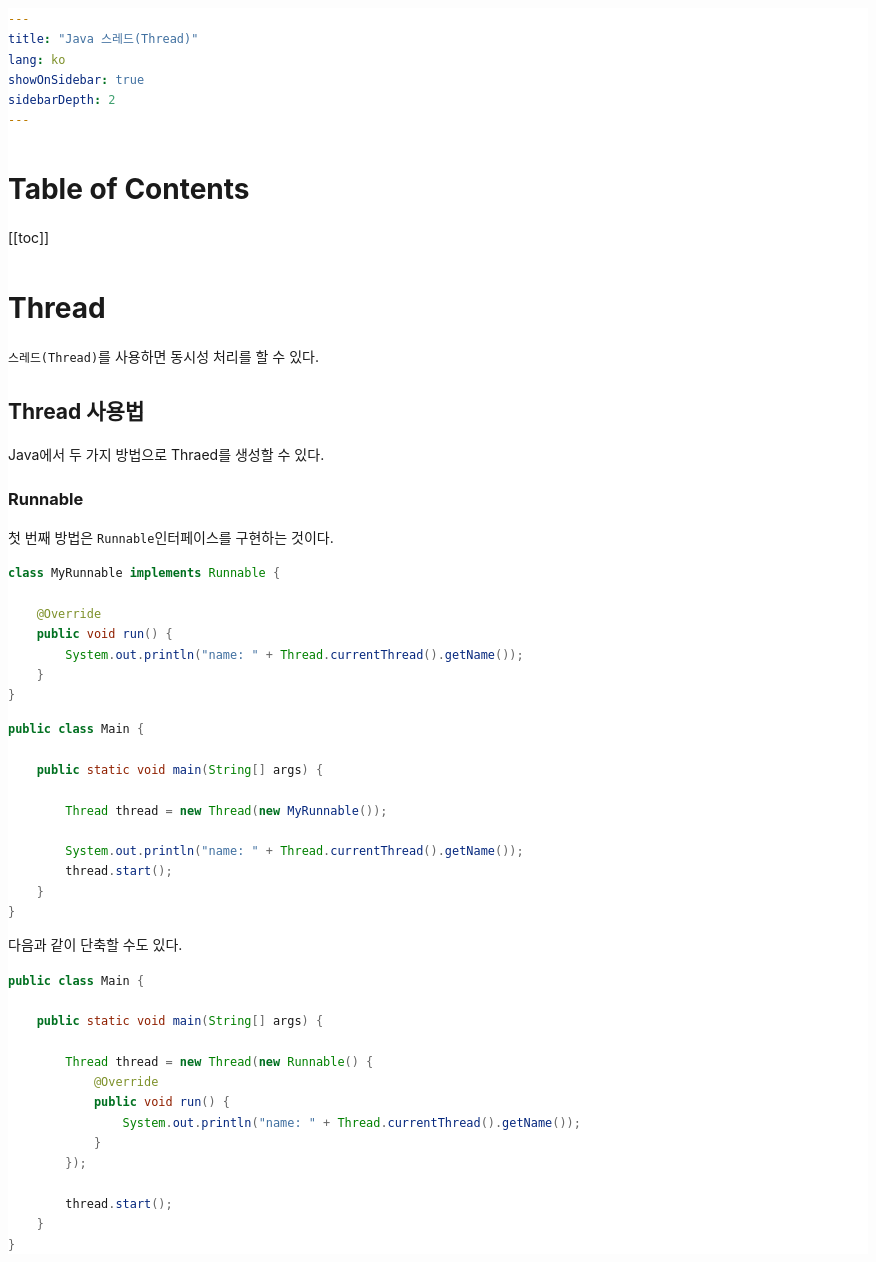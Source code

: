 ```yaml
---
title: "Java 스레드(Thread)"
lang: ko
showOnSidebar: true
sidebarDepth: 2
---
```


# Table of Contents
[[toc]]

# Thread
`스레드(Thread)`를 사용하면 동시성 처리를 할 수 있다.

## Thread 사용법
Java에서 두 가지 방법으로 Thraed를 생성할 수 있다.

### Runnable 
첫 번째 방법은 `Runnable`인터페이스를 구현하는 것이다.
``` java MyRunnable.java
class MyRunnable implements Runnable {

    @Override
    public void run() {
        System.out.println("name: " + Thread.currentThread().getName());
    }
}
```
``` java Main.java
public class Main {

    public static void main(String[] args) {

        Thread thread = new Thread(new MyRunnable());

        System.out.println("name: " + Thread.currentThread().getName());
        thread.start();
    }
}
```
다음과 같이 단축할 수도 있다.
``` java Main.java
public class Main {

    public static void main(String[] args) {

        Thread thread = new Thread(new Runnable() {
            @Override
            public void run() {
                System.out.println("name: " + Thread.currentThread().getName());
            }
        });
        
        thread.start();
    }
}
```
